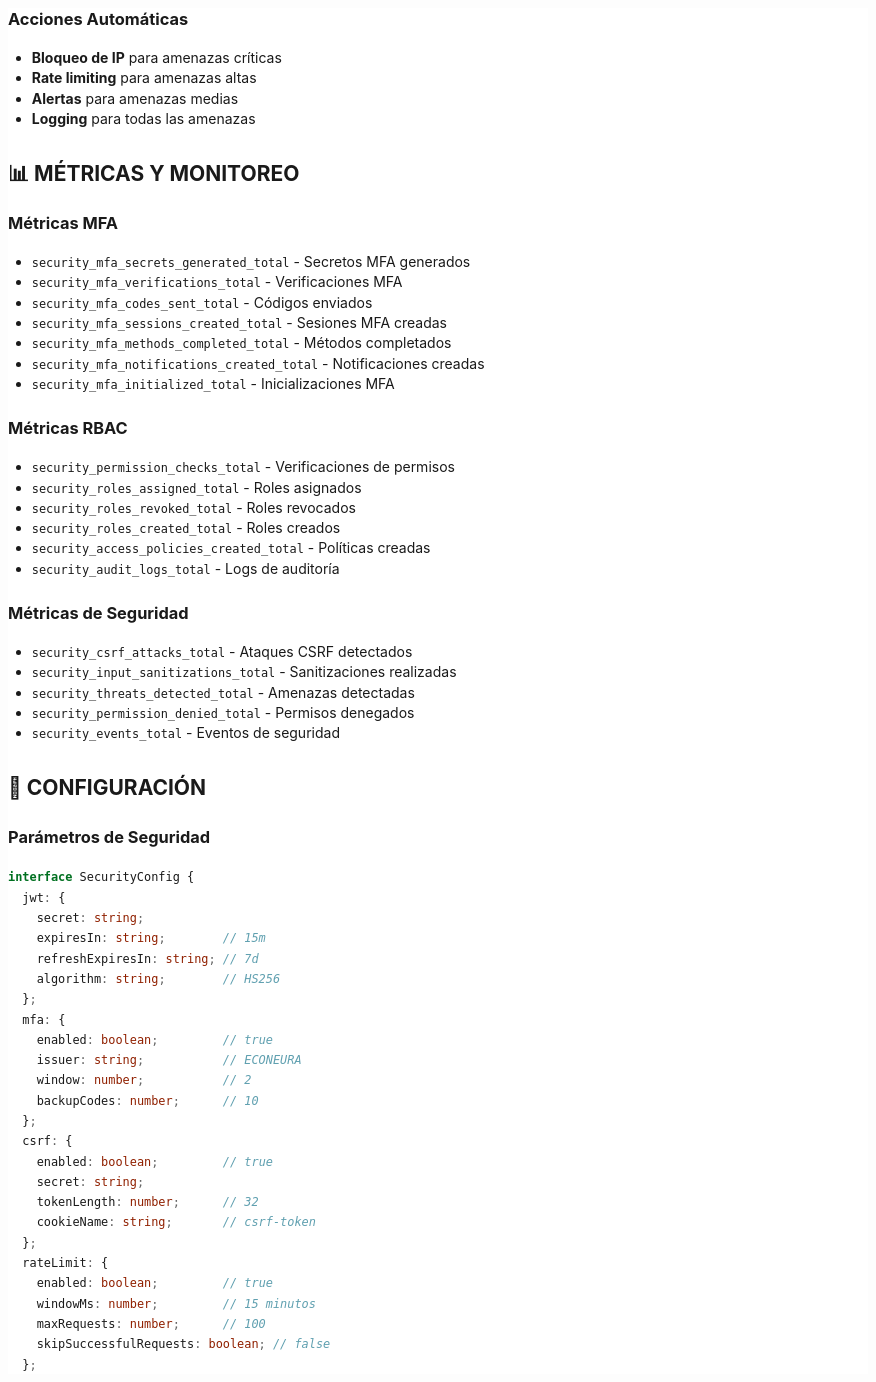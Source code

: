 ### **Acciones Automáticas**
- **Bloqueo de IP** para amenazas críticas
- **Rate limiting** para amenazas altas
- **Alertas** para amenazas medias
- **Logging** para todas las amenazas

## 📊 **MÉTRICAS Y MONITOREO**

### **Métricas MFA**
- `security_mfa_secrets_generated_total` - Secretos MFA generados
- `security_mfa_verifications_total` - Verificaciones MFA
- `security_mfa_codes_sent_total` - Códigos enviados
- `security_mfa_sessions_created_total` - Sesiones MFA creadas
- `security_mfa_methods_completed_total` - Métodos completados
- `security_mfa_notifications_created_total` - Notificaciones creadas
- `security_mfa_initialized_total` - Inicializaciones MFA

### **Métricas RBAC**
- `security_permission_checks_total` - Verificaciones de permisos
- `security_roles_assigned_total` - Roles asignados
- `security_roles_revoked_total` - Roles revocados
- `security_roles_created_total` - Roles creados
- `security_access_policies_created_total` - Políticas creadas
- `security_audit_logs_total` - Logs de auditoría

### **Métricas de Seguridad**
- `security_csrf_attacks_total` - Ataques CSRF detectados
- `security_input_sanitizations_total` - Sanitizaciones realizadas
- `security_threats_detected_total` - Amenazas detectadas
- `security_permission_denied_total` - Permisos denegados
- `security_events_total` - Eventos de seguridad

## 🔧 **CONFIGURACIÓN**

### **Parámetros de Seguridad**
```typescript
interface SecurityConfig {
  jwt: {
    secret: string;
    expiresIn: string;        // 15m
    refreshExpiresIn: string; // 7d
    algorithm: string;        // HS256
  };
  mfa: {
    enabled: boolean;         // true
    issuer: string;           // ECONEURA
    window: number;           // 2
    backupCodes: number;      // 10
  };
  csrf: {
    enabled: boolean;         // true
    secret: string;
    tokenLength: number;      // 32
    cookieName: string;       // csrf-token
  };
  rateLimit: {
    enabled: boolean;         // true
    windowMs: number;         // 15 minutos
    maxRequests: number;      // 100
    skipSuccessfulRequests: boolean; // false
  };
```